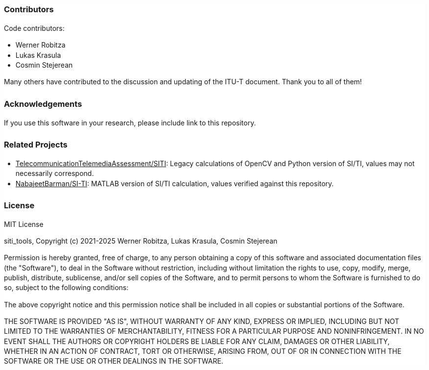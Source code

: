 ### Contributors

Code contributors:

- Werner Robitza
- Lukas Krasula
- Cosmin Stejerean

Many others have contributed to the discussion and updating of the ITU-T document. Thank you to all of them!

### Acknowledgements

If you use this software in your research, please include link to this repository.

### Related Projects

- [TelecommunicationTelemediaAssessment/SITI](https://github.com/Telecommunication-Telemedia-Assessment/SITI): Legacy calculations of OpenCV and Python version of SI/TI, values may not necessarily correspond.
- [NabajeetBarman/SI-TI](https://github.com/NabajeetBarman/SI-TI): MATLAB version of SI/TI calculation, values verified against this repository.

### License

MIT License

siti_tools, Copyright (c) 2021-2025 Werner Robitza, Lukas Krasula, Cosmin Stejerean

Permission is hereby granted, free of charge, to any person obtaining a copy
of this software and associated documentation files (the "Software"), to deal
in the Software without restriction, including without limitation the rights
to use, copy, modify, merge, publish, distribute, sublicense, and/or sell
copies of the Software, and to permit persons to whom the Software is
furnished to do so, subject to the following conditions:

The above copyright notice and this permission notice shall be included in all
copies or substantial portions of the Software.

THE SOFTWARE IS PROVIDED "AS IS", WITHOUT WARRANTY OF ANY KIND, EXPRESS OR
IMPLIED, INCLUDING BUT NOT LIMITED TO THE WARRANTIES OF MERCHANTABILITY,
FITNESS FOR A PARTICULAR PURPOSE AND NONINFRINGEMENT. IN NO EVENT SHALL THE
AUTHORS OR COPYRIGHT HOLDERS BE LIABLE FOR ANY CLAIM, DAMAGES OR OTHER
LIABILITY, WHETHER IN AN ACTION OF CONTRACT, TORT OR OTHERWISE, ARISING FROM,
OUT OF OR IN CONNECTION WITH THE SOFTWARE OR THE USE OR OTHER DEALINGS IN THE
SOFTWARE.
